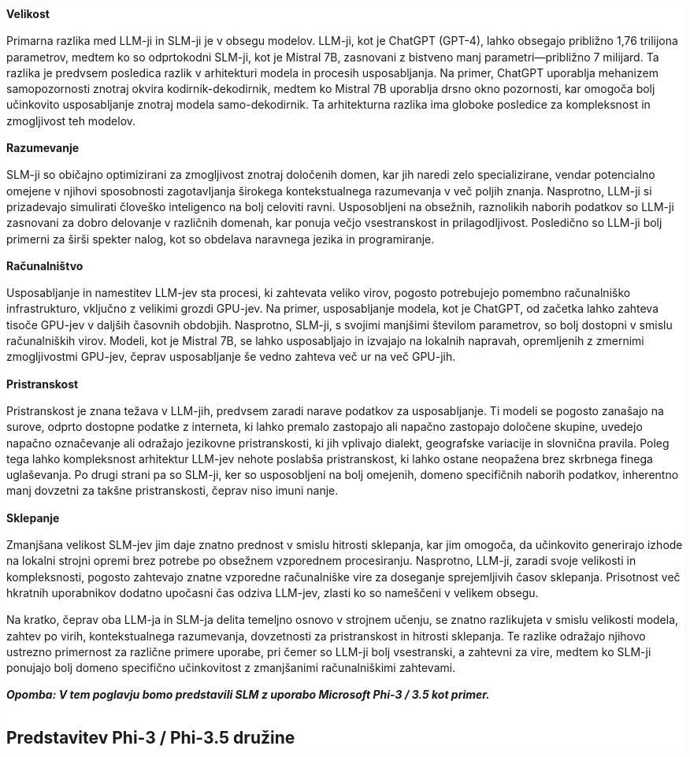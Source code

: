 **Velikost**

Primarna razlika med LLM-ji in SLM-ji je v obsegu modelov. LLM-ji, kot je ChatGPT (GPT-4), lahko obsegajo približno 1,76 trilijona parametrov, medtem ko so odprtokodni SLM-ji, kot je Mistral 7B, zasnovani z bistveno manj parametri—približno 7 milijard. Ta razlika je predvsem posledica razlik v arhitekturi modela in procesih usposabljanja. Na primer, ChatGPT uporablja mehanizem samopozornosti znotraj okvira kodirnik-dekodirnik, medtem ko Mistral 7B uporablja drsno okno pozornosti, kar omogoča bolj učinkovito usposabljanje znotraj modela samo-dekodirnik. Ta arhitekturna razlika ima globoke posledice za kompleksnost in zmogljivost teh modelov.

**Razumevanje**

SLM-ji so običajno optimizirani za zmogljivost znotraj določenih domen, kar jih naredi zelo specializirane, vendar potencialno omejene v njihovi sposobnosti zagotavljanja širokega kontekstualnega razumevanja v več poljih znanja. Nasprotno, LLM-ji si prizadevajo simulirati človeško inteligenco na bolj celoviti ravni. Usposobljeni na obsežnih, raznolikih naborih podatkov so LLM-ji zasnovani za dobro delovanje v različnih domenah, kar ponuja večjo vsestranskost in prilagodljivost. Posledično so LLM-ji bolj primerni za širši spekter nalog, kot so obdelava naravnega jezika in programiranje.

**Računalništvo**

Usposabljanje in namestitev LLM-jev sta procesi, ki zahtevata veliko virov, pogosto potrebujejo pomembno računalniško infrastrukturo, vključno z velikimi grozdi GPU-jev. Na primer, usposabljanje modela, kot je ChatGPT, od začetka lahko zahteva tisoče GPU-jev v daljših časovnih obdobjih. Nasprotno, SLM-ji, s svojimi manjšimi številom parametrov, so bolj dostopni v smislu računalniških virov. Modeli, kot je Mistral 7B, se lahko usposabljajo in izvajajo na lokalnih napravah, opremljenih z zmernimi zmogljivostmi GPU-jev, čeprav usposabljanje še vedno zahteva več ur na več GPU-jih.

**Pristranskost**

Pristranskost je znana težava v LLM-jih, predvsem zaradi narave podatkov za usposabljanje. Ti modeli se pogosto zanašajo na surove, odprto dostopne podatke z interneta, ki lahko premalo zastopajo ali napačno zastopajo določene skupine, uvedejo napačno označevanje ali odražajo jezikovne pristranskosti, ki jih vplivajo dialekt, geografske variacije in slovnična pravila. Poleg tega lahko kompleksnost arhitektur LLM-jev nehote poslabša pristranskost, ki lahko ostane neopažena brez skrbnega finega uglaševanja. Po drugi strani pa so SLM-ji, ker so usposobljeni na bolj omejenih, domeno specifičnih naborih podatkov, inherentno manj dovzetni za takšne pristranskosti, čeprav niso imuni nanje.

**Sklepanje**

Zmanjšana velikost SLM-jev jim daje znatno prednost v smislu hitrosti sklepanja, kar jim omogoča, da učinkovito generirajo izhode na lokalni strojni opremi brez potrebe po obsežnem vzporednem procesiranju. Nasprotno, LLM-ji, zaradi svoje velikosti in kompleksnosti, pogosto zahtevajo znatne vzporedne računalniške vire za doseganje sprejemljivih časov sklepanja. Prisotnost več hkratnih uporabnikov dodatno upočasni čas odziva LLM-jev, zlasti ko so nameščeni v velikem obsegu.

Na kratko, čeprav oba LLM-ja in SLM-ja delita temeljno osnovo v strojnem učenju, se znatno razlikujeta v smislu velikosti modela, zahtev po virih, kontekstualnega razumevanja, dovzetnosti za pristranskost in hitrosti sklepanja. Te razlike odražajo njihovo ustrezno primernost za različne primere uporabe, pri čemer so LLM-ji bolj vsestranski, a zahtevni za vire, medtem ko SLM-ji ponujajo bolj domeno specifično učinkovitost z zmanjšanimi računalniškimi zahtevami.

***Opomba: V tem poglavju bomo predstavili SLM z uporabo Microsoft Phi-3 / 3.5 kot primer.***

## Predstavitev Phi-3 / Phi-3.5 družine
